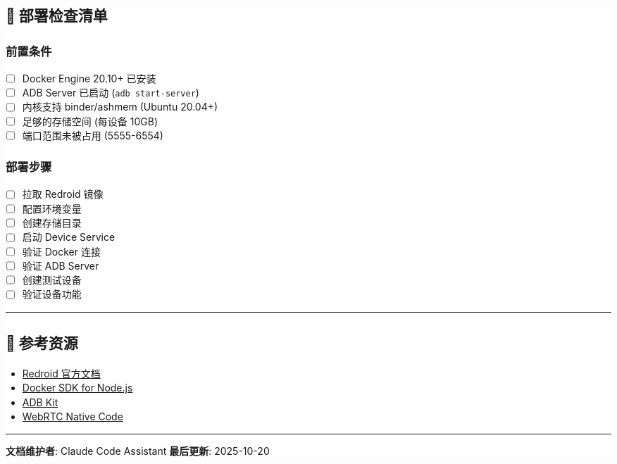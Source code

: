 
## 🔄 部署检查清单

### 前置条件

- [ ] Docker Engine 20.10+ 已安装
- [ ] ADB Server 已启动 (`adb start-server`)
- [ ] 内核支持 binder/ashmem (Ubuntu 20.04+)
- [ ] 足够的存储空间 (每设备 10GB)
- [ ] 端口范围未被占用 (5555-6554)

### 部署步骤

- [ ] 拉取 Redroid 镜像
- [ ] 配置环境变量
- [ ] 创建存储目录
- [ ] 启动 Device Service
- [ ] 验证 Docker 连接
- [ ] 验证 ADB Server
- [ ] 创建测试设备
- [ ] 验证设备功能

---

## 📖 参考资源

- [Redroid 官方文档](https://github.com/remote-android/redroid-doc)
- [Docker SDK for Node.js](https://github.com/apocas/dockerode)
- [ADB Kit](https://github.com/DeviceFarmer/adbkit)
- [WebRTC Native Code](https://webrtc.googlesource.com/src/)

---

**文档维护者**: Claude Code Assistant
**最后更新**: 2025-10-20

